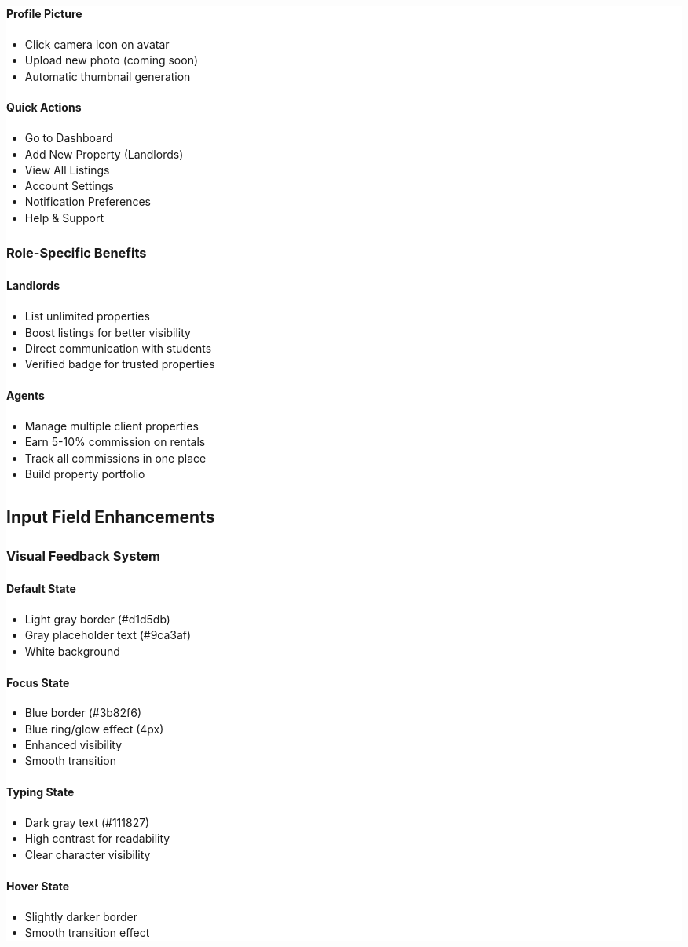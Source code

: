 #### Profile Picture
- Click camera icon on avatar
- Upload new photo (coming soon)
- Automatic thumbnail generation

#### Quick Actions
- Go to Dashboard
- Add New Property (Landlords)
- View All Listings
- Account Settings
- Notification Preferences
- Help & Support

### Role-Specific Benefits

#### Landlords
- List unlimited properties
- Boost listings for better visibility
- Direct communication with students
- Verified badge for trusted properties

#### Agents
- Manage multiple client properties
- Earn 5-10% commission on rentals
- Track all commissions in one place
- Build property portfolio

## Input Field Enhancements

### Visual Feedback System

#### Default State
- Light gray border (#d1d5db)
- Gray placeholder text (#9ca3af)
- White background

#### Focus State
- Blue border (#3b82f6)
- Blue ring/glow effect (4px)
- Enhanced visibility
- Smooth transition

#### Typing State
- Dark gray text (#111827)
- High contrast for readability
- Clear character visibility

#### Hover State
- Slightly darker border
- Smooth transition effect

